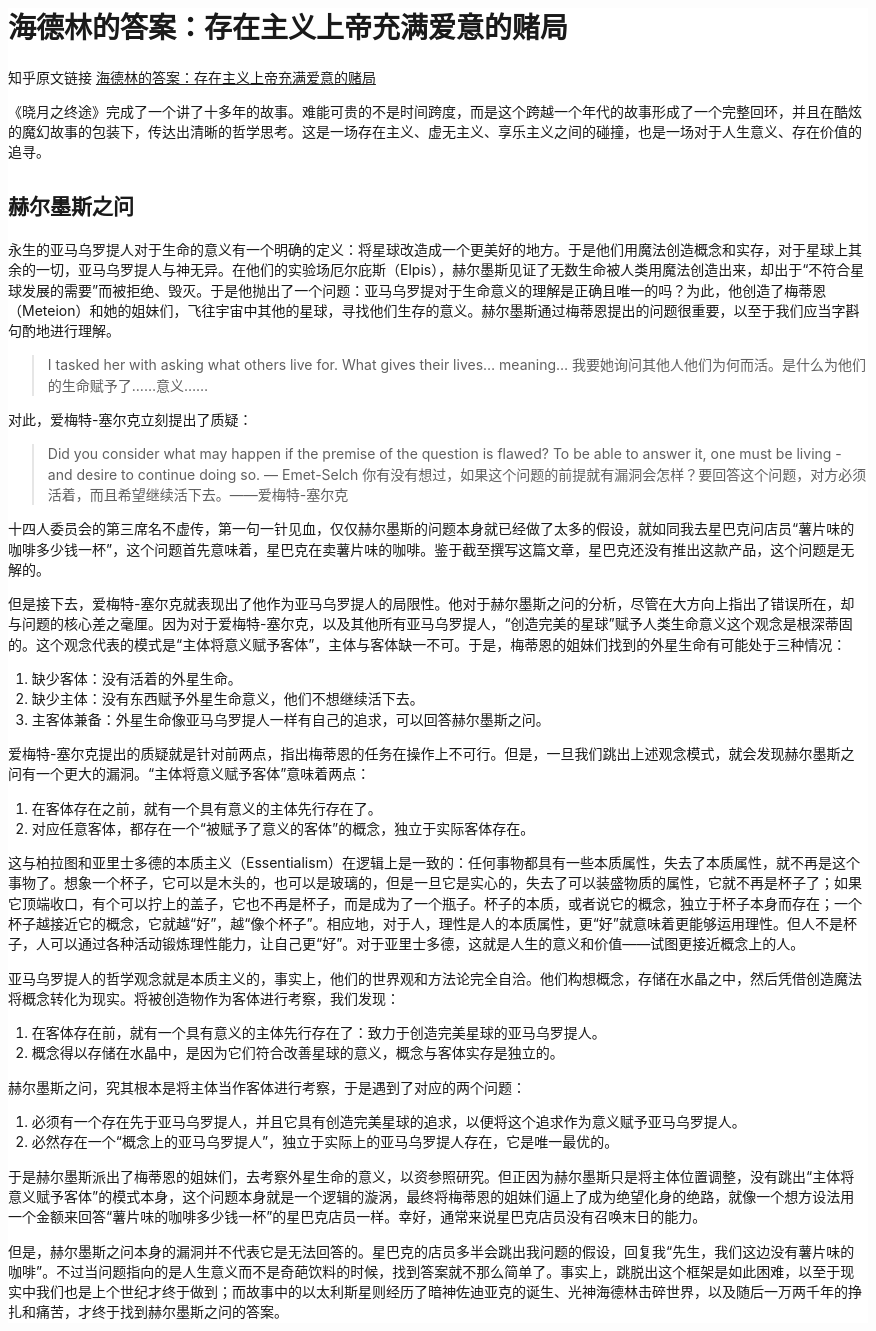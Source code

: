 # 海德林的答案：存在主义上帝充满爱意的赌局

知乎原文链接 [海德林的答案：存在主义上帝充满爱意的赌局](https://zhuanlan.zhihu.com/p/458459679) 

《晓月之终途》完成了一个讲了十多年的故事。难能可贵的不是时间跨度，而是这个跨越一个年代的故事形成了一个完整回环，并且在酷炫的魔幻故事的包装下，传达出清晰的哲学思考。这是一场存在主义、虚无主义、享乐主义之间的碰撞，也是一场对于人生意义、存在价值的追寻。

## 赫尔墨斯之问

永生的亚马乌罗提人对于生命的意义有一个明确的定义：将星球改造成一个更美好的地方。于是他们用魔法创造概念和实存，对于星球上其余的一切，亚马乌罗提人与神无异。在他们的实验场厄尔庇斯（Elpis），赫尔墨斯见证了无数生命被人类用魔法创造出来，却出于“不符合星球发展的需要”而被拒绝、毁灭。于是他抛出了一个问题：亚马乌罗提对于生命意义的理解是正确且唯一的吗？为此，他创造了梅蒂恩（Meteion）和她的姐妹们，飞往宇宙中其他的星球，寻找他们生存的意义。赫尔墨斯通过梅蒂恩提出的问题很重要，以至于我们应当字斟句酌地进行理解。

> I tasked her with asking what others live for. What gives their lives… meaning…
> 我要她询问其他人他们为何而活。是什么为他们的生命赋予了……意义……

对此，爱梅特-塞尔克立刻提出了质疑：

> Did you consider what may happen if the premise of the question is flawed? To be able to answer it, one must be living - and desire to continue doing so. — Emet-Selch
> 你有没有想过，如果这个问题的前提就有漏洞会怎样？要回答这个问题，对方必须活着，而且希望继续活下去。——爱梅特-塞尔克

十四人委员会的第三席名不虚传，第一句一针见血，仅仅赫尔墨斯的问题本身就已经做了太多的假设，就如同我去星巴克问店员“薯片味的咖啡多少钱一杯”，这个问题首先意味着，星巴克在卖薯片味的咖啡。鉴于截至撰写这篇文章，星巴克还没有推出这款产品，这个问题是无解的。

但是接下去，爱梅特-塞尔克就表现出了他作为亚马乌罗提人的局限性。他对于赫尔墨斯之问的分析，尽管在大方向上指出了错误所在，却与问题的核心差之毫厘。因为对于爱梅特-塞尔克，以及其他所有亚马乌罗提人，“创造完美的星球”赋予人类生命意义这个观念是根深蒂固的。这个观念代表的模式是“主体将意义赋予客体”，主体与客体缺一不可。于是，梅蒂恩的姐妹们找到的外星生命有可能处于三种情况：

1. 缺少客体：没有活着的外星生命。
2. 缺少主体：没有东西赋予外星生命意义，他们不想继续活下去。
3. 主客体兼备：外星生命像亚马乌罗提人一样有自己的追求，可以回答赫尔墨斯之问。

爱梅特-塞尔克提出的质疑就是针对前两点，指出梅蒂恩的任务在操作上不可行。但是，一旦我们跳出上述观念模式，就会发现赫尔墨斯之问有一个更大的漏洞。“主体将意义赋予客体”意味着两点：

1. 在客体存在之前，就有一个具有意义的主体先行存在了。
2. 对应任意客体，都存在一个“被赋予了意义的客体”的概念，独立于实际客体存在。

这与柏拉图和亚里士多德的本质主义（Essentialism）在逻辑上是一致的：任何事物都具有一些本质属性，失去了本质属性，就不再是这个事物了。想象一个杯子，它可以是木头的，也可以是玻璃的，但是一旦它是实心的，失去了可以装盛物质的属性，它就不再是杯子了；如果它顶端收口，有个可以拧上的盖子，它也不再是杯子，而是成为了一个瓶子。杯子的本质，或者说它的概念，独立于杯子本身而存在；一个杯子越接近它的概念，它就越“好”，越“像个杯子”。相应地，对于人，理性是人的本质属性，更“好”就意味着更能够运用理性。但人不是杯子，人可以通过各种活动锻炼理性能力，让自己更“好”。对于亚里士多德，这就是人生的意义和价值——试图更接近概念上的人。

亚马乌罗提人的哲学观念就是本质主义的，事实上，他们的世界观和方法论完全自洽。他们构想概念，存储在水晶之中，然后凭借创造魔法将概念转化为现实。将被创造物作为客体进行考察，我们发现：

1. 在客体存在前，就有一个具有意义的主体先行存在了：致力于创造完美星球的亚马乌罗提人。
2. 概念得以存储在水晶中，是因为它们符合改善星球的意义，概念与客体实存是独立的。

赫尔墨斯之问，究其根本是将主体当作客体进行考察，于是遇到了对应的两个问题：

1. 必须有一个存在先于亚马乌罗提人，并且它具有创造完美星球的追求，以便将这个追求作为意义赋予亚马乌罗提人。
2. 必然存在一个“概念上的亚马乌罗提人”，独立于实际上的亚马乌罗提人存在，它是唯一最优的。

于是赫尔墨斯派出了梅蒂恩的姐妹们，去考察外星生命的意义，以资参照研究。但正因为赫尔墨斯只是将主体位置调整，没有跳出“主体将意义赋予客体”的模式本身，这个问题本身就是一个逻辑的漩涡，最终将梅蒂恩的姐妹们逼上了成为绝望化身的绝路，就像一个想方设法用一个金额来回答“薯片味的咖啡多少钱一杯”的星巴克店员一样。幸好，通常来说星巴克店员没有召唤末日的能力。

但是，赫尔墨斯之问本身的漏洞并不代表它是无法回答的。星巴克的店员多半会跳出我问题的假设，回复我“先生，我们这边没有薯片味的咖啡”。不过当问题指向的是人生意义而不是奇葩饮料的时候，找到答案就不那么简单了。事实上，跳脱出这个框架是如此困难，以至于现实中我们也是上个世纪才终于做到；而故事中的以太利斯星则经历了暗神佐迪亚克的诞生、光神海德林击碎世界，以及随后一万两千年的挣扎和痛苦，才终于找到赫尔墨斯之问的答案。
